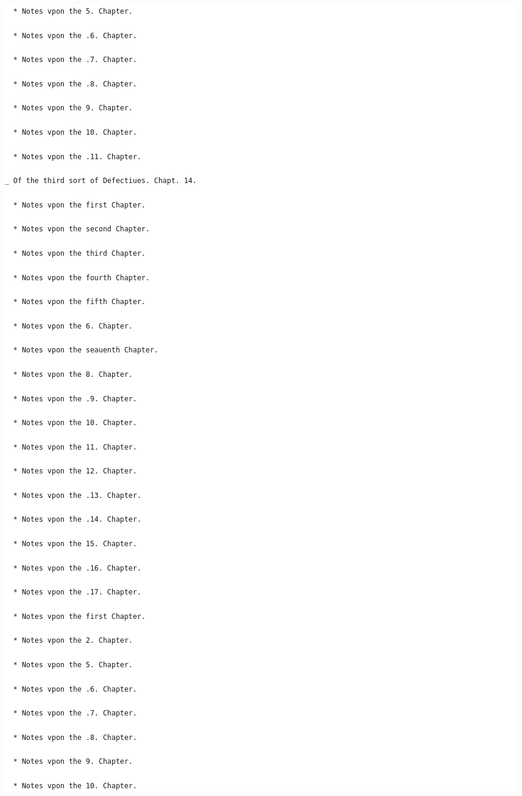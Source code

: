       * Notes vpon the 5. Chapter.

      * Notes vpon the .6. Chapter.

      * Notes vpon the .7. Chapter.

      * Notes vpon the .8. Chapter.

      * Notes vpon the 9. Chapter.

      * Notes vpon the 10. Chapter.

      * Notes vpon the .11. Chapter.

    _ Of the third sort of Defectiues. Chapt. 14.

      * Notes vpon the first Chapter.

      * Notes vpon the second Chapter.

      * Notes vpon the third Chapter.

      * Notes vpon the fourth Chapter.

      * Notes vpon the fifth Chapter.

      * Notes vpon the 6. Chapter.

      * Notes vpon the seauenth Chapter.

      * Notes vpon the 8. Chapter.

      * Notes vpon the .9. Chapter.

      * Notes vpon the 10. Chapter.

      * Notes vpon the 11. Chapter.

      * Notes vpon the 12. Chapter.

      * Notes vpon the .13. Chapter.

      * Notes vpon the .14. Chapter.

      * Notes vpon the 15. Chapter.

      * Notes vpon the .16. Chapter.

      * Notes vpon the .17. Chapter.

      * Notes vpon the first Chapter.

      * Notes vpon the 2. Chapter.

      * Notes vpon the 5. Chapter.

      * Notes vpon the .6. Chapter.

      * Notes vpon the .7. Chapter.

      * Notes vpon the .8. Chapter.

      * Notes vpon the 9. Chapter.

      * Notes vpon the 10. Chapter.
